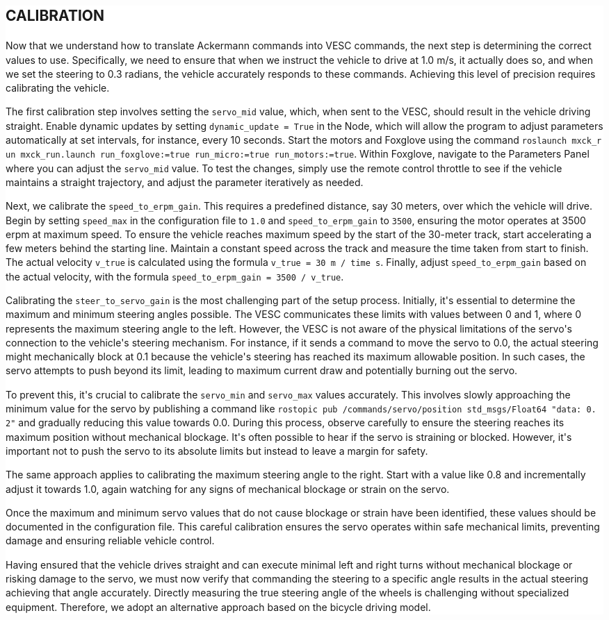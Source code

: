 
## CALIBRATION

Now that we understand how to translate Ackermann commands into VESC commands, the next step is determining the correct values to use. Specifically, we need to ensure that when we instruct the vehicle to drive at 1.0 m/s, it actually does so, and when we set the steering to 0.3 radians, the vehicle accurately responds to these commands. Achieving this level of precision requires calibrating the vehicle. 

The first calibration step involves setting the `servo_mid` value, which, when sent to the VESC, should result in the vehicle driving straight. Enable dynamic updates by setting `dynamic_update = True` in the Node, which will allow the program to adjust parameters automatically at set intervals, for instance, every 10 seconds. Start the motors and Foxglove using the command `roslaunch mxck_run mxck_run.launch run_foxglove:=true run_micro:=true run_motors:=true`. Within Foxglove, navigate to the Parameters Panel where you can adjust the `servo_mid` value. To test the changes, simply use the remote control throttle to see if the vehicle maintains a straight trajectory, and adjust the parameter iteratively as needed.

Next, we calibrate the `speed_to_erpm_gain`. This requires a predefined distance, say 30 meters, over which the vehicle will drive. Begin by setting `speed_max` in the configuration file to `1.0` and `speed_to_erpm_gain` to `3500`, ensuring the motor operates at 3500 erpm at maximum speed. To ensure the vehicle reaches maximum speed by the start of the 30-meter track, start accelerating a few meters behind the starting line. Maintain a constant speed across the track and measure the time taken from start to finish. The actual velocity `v_true` is calculated using the formula `v_true = 30 m / time s`. Finally, adjust `speed_to_erpm_gain` based on the actual velocity, with the formula `speed_to_erpm_gain = 3500 / v_true`.

Calibrating the `steer_to_servo_gain` is the most challenging part of the setup process. Initially, it's essential to determine the maximum and minimum steering angles possible. The VESC communicates these limits with values between 0 and 1, where 0 represents the maximum steering angle to the left. However, the VESC is not aware of the physical limitations of the servo's connection to the vehicle's steering mechanism. For instance, if it sends a command to move the servo to 0.0, the actual steering might mechanically block at 0.1 because the vehicle's steering has reached its maximum allowable position. In such cases, the servo attempts to push beyond its limit, leading to maximum current draw and potentially burning out the servo.

To prevent this, it's crucial to calibrate the `servo_min` and `servo_max` values accurately. This involves slowly approaching the minimum value for the servo by publishing a command like `rostopic pub /commands/servo/position std_msgs/Float64 "data: 0.2"` and gradually reducing this value towards 0.0. During this process, observe carefully to ensure the steering reaches its maximum position without mechanical blockage. It's often possible to hear if the servo is straining or blocked. However, it's important not to push the servo to its absolute limits but instead to leave a margin for safety.

The same approach applies to calibrating the maximum steering angle to the right. Start with a value like 0.8 and incrementally adjust it towards 1.0, again watching for any signs of mechanical blockage or strain on the servo.

Once the maximum and minimum servo values that do not cause blockage or strain have been identified, these values should be documented in the configuration file. This careful calibration ensures the servo operates within safe mechanical limits, preventing damage and ensuring reliable vehicle control.

Having ensured that the vehicle drives straight and can execute minimal left and right turns without mechanical blockage or risking damage to the servo, we must now verify that commanding the steering to a specific angle results in the actual steering achieving that angle accurately. Directly measuring the true steering angle of the wheels is challenging without specialized equipment. Therefore, we adopt an alternative approach based on the bicycle driving model.
